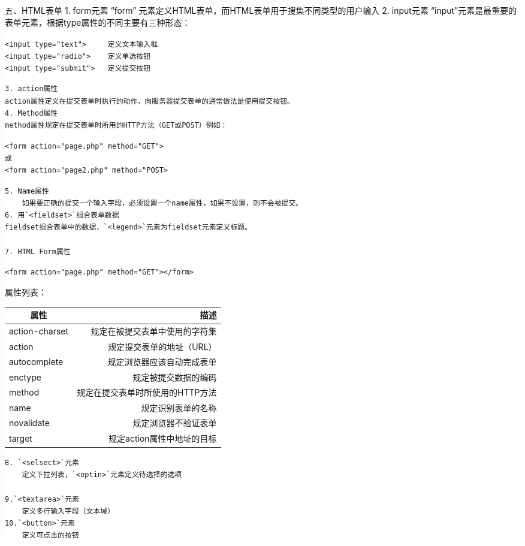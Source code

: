 

五、HTML表单
	1. form元素
	“form” 元素定义HTML表单，而HTML表单用于搜集不同类型的用户输入
	2. input元素
“input”元素是最重要的表单元素，根据type属性的不同主要有三种形态：
```
<input type="text">     定义文本输入框
<input type="radio">    定义单选按钮
<input type="submit">   定义提交按钮
```
	3. action属性
	action属性定义在提交表单时执行的动作，向服务器提交表单的通常做法是使用提交按钮。
	4. Method属性
	method属性规定在提交表单时所用的HTTP方法（GET或POST）例如：
```
<form action="page.php" method="GET">
或
<form action="page2.php" method="POST>
```
	
	5. Name属性
		如果要正确的提交一个输入字段，必须设置一个name属性，如果不设置，则不会被提交。
	6. 用`<fieldset>`组合表单数据
	fieldset组合表单中的数据，`<legend>`元素为fieldset元素定义标题。

	7. HTML Form属性

```
<form action="page.php" method="GET"></form>
```
<form>属性列表：

| 属性            | 描述              |
| -------------- | -:|
| action-charset | 规定在被提交表单中使用的字符集 |
|     action |   规定提交表单的地址（URL）|
|autocomplete    | 规定浏览器应该自动完成表单|
|enctype     | 规定被提交数据的编码  |
|method   |规定在提交表单时所使用的HTTP方法|
|name         |规定识别表单的名称     |
|novalidate      | 规定浏览器不验证表单         |
|target          |规定action属性中地址的目标    |

	8. `<selsect>`元素
		定义下拉列表，`<optin>`元素定义待选择的选项	

	9.`<textarea>`元素
		定义多行输入字段（文本域）
	10.`<button>`元素
		定义可点击的按钮

